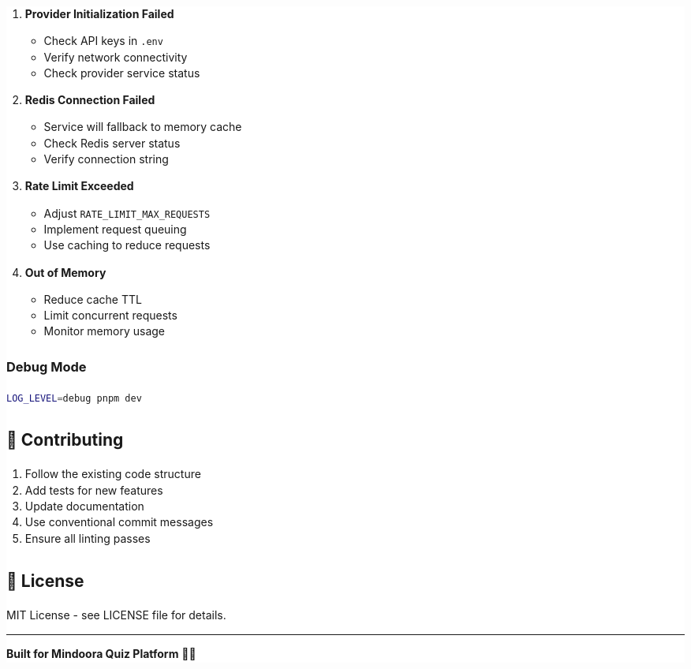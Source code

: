 1. **Provider Initialization Failed**
   - Check API keys in `.env`
   - Verify network connectivity
   - Check provider service status

2. **Redis Connection Failed**
   - Service will fallback to memory cache
   - Check Redis server status
   - Verify connection string

3. **Rate Limit Exceeded**
   - Adjust `RATE_LIMIT_MAX_REQUESTS`
   - Implement request queuing
   - Use caching to reduce requests

4. **Out of Memory**
   - Reduce cache TTL
   - Limit concurrent requests
   - Monitor memory usage

### Debug Mode
```bash
LOG_LEVEL=debug pnpm dev
```

## 📝 Contributing

1. Follow the existing code structure
2. Add tests for new features
3. Update documentation
4. Use conventional commit messages
5. Ensure all linting passes

## 📄 License

MIT License - see LICENSE file for details.

---

**Built for Mindoora Quiz Platform** 🧠✨
